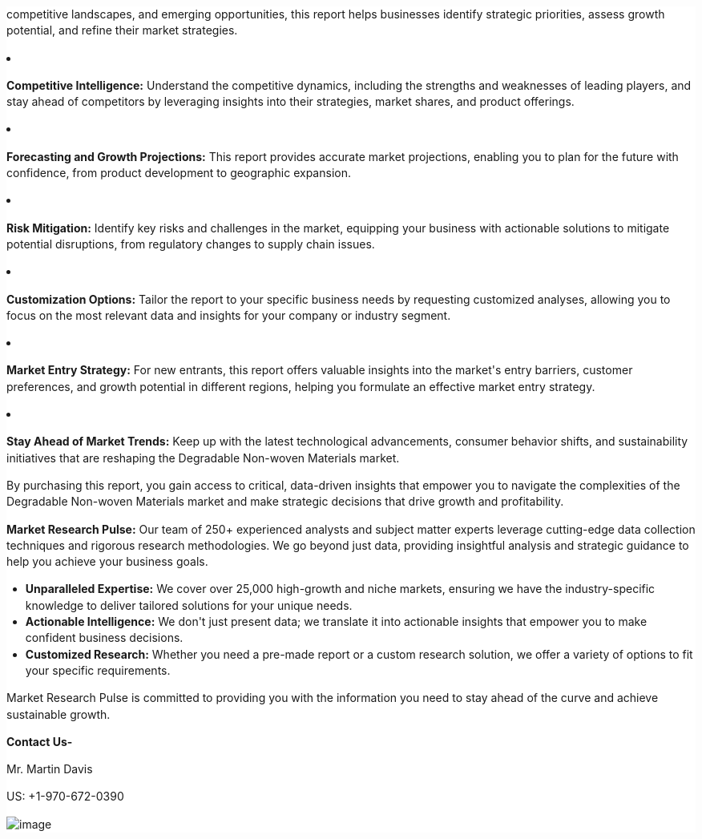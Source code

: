 competitive landscapes, and emerging opportunities, this report helps businesses identify strategic priorities, assess growth potential, and refine their market strategies.</p></li><li><p><strong>Competitive Intelligence:</strong> Understand the competitive dynamics, including the strengths and weaknesses of leading players, and stay ahead of competitors by leveraging insights into their strategies, market shares, and product offerings.</p></li><li><p><strong>Forecasting and Growth Projections:</strong> This report provides accurate market projections, enabling you to plan for the future with confidence, from product development to geographic expansion.</p></li><li><p><strong>Risk Mitigation:</strong> Identify key risks and challenges in the market, equipping your business with actionable solutions to mitigate potential disruptions, from regulatory changes to supply chain issues.</p></li><li><p><strong>Customization Options:</strong> Tailor the report to your specific business needs by requesting customized analyses, allowing you to focus on the most relevant data and insights for your company or industry segment.</p></li><li><p><strong>Market Entry Strategy:</strong> For new entrants, this report offers valuable insights into the market's entry barriers, customer preferences, and growth potential in different regions, helping you formulate an effective market entry strategy.</p></li><li><p><strong>Stay Ahead of Market Trends:</strong> Keep up with the latest technological advancements, consumer behavior shifts, and sustainability initiatives that are reshaping the Degradable Non-woven Materials market.</p></li></ol><p>By purchasing this report, you gain access to critical, data-driven insights that empower you to navigate the complexities of the Degradable Non-woven Materials market and make strategic decisions that drive growth and profitability.</p><p><strong>Market Research Pulse:</strong>&nbsp;Our team of 250+ experienced analysts and subject matter experts leverage cutting-edge data collection techniques and rigorous research methodologies. We go beyond just data, providing insightful analysis and strategic guidance to help you achieve your business goals.</p><ul><li><strong>Unparalleled Expertise:</strong>&nbsp;We cover over 25,000 high-growth and niche markets, ensuring we have the industry-specific knowledge to deliver tailored solutions for your unique needs.</li><li><strong>Actionable Intelligence:</strong>&nbsp;We don't just present data; we translate it into actionable insights that empower you to make confident business decisions.</li><li><strong>Customized Research:</strong>&nbsp;Whether you need a pre-made report or a custom research solution, we offer a variety of options to fit your specific requirements.</li></ul><p>Market Research Pulse is committed to providing you with the information you need to stay ahead of the curve and achieve sustainable growth.</p><p><strong>Contact Us-</strong></p><p>Mr. Martin Davis</p><p>US: +1-970-672-0390</p>
![image](https://github.com/user-attachments/assets/10569fe1-2572-43a1-b90a-3de14ddac840)

